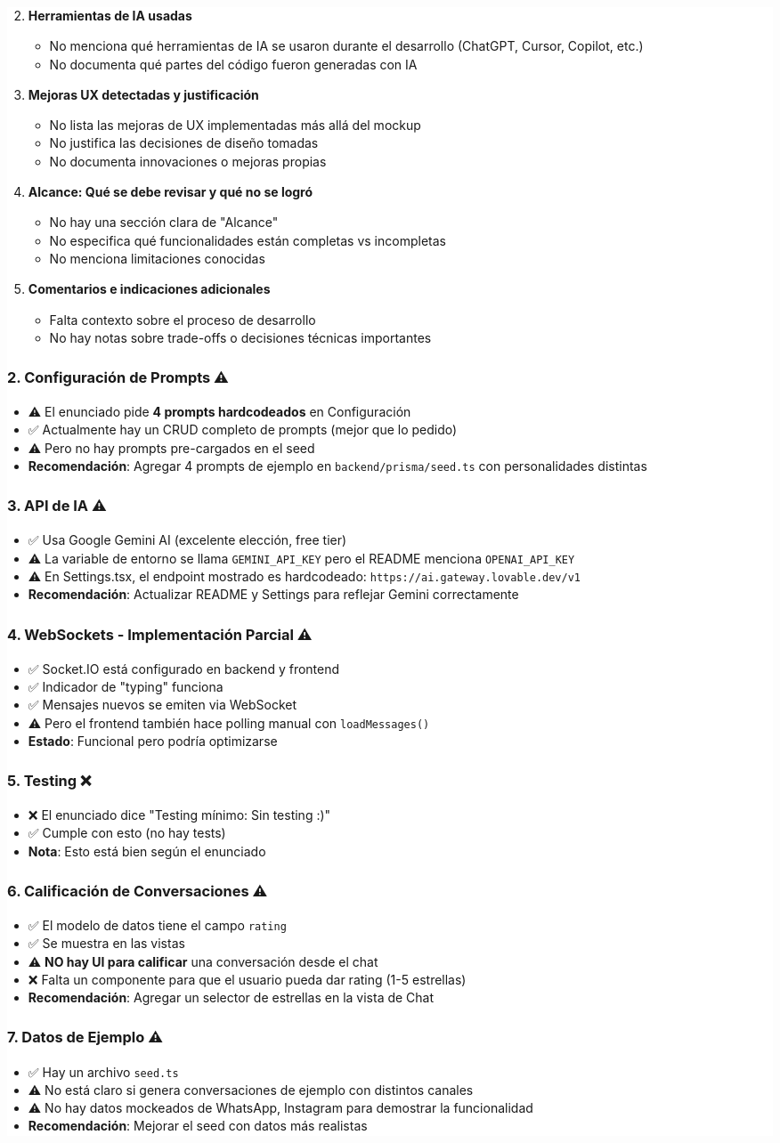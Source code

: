 2. **Herramientas de IA usadas**
   - No menciona qué herramientas de IA se usaron durante el desarrollo (ChatGPT, Cursor, Copilot, etc.)
   - No documenta qué partes del código fueron generadas con IA

3. **Mejoras UX detectadas y justificación**
   - No lista las mejoras de UX implementadas más allá del mockup
   - No justifica las decisiones de diseño tomadas
   - No documenta innovaciones o mejoras propias

4. **Alcance: Qué se debe revisar y qué no se logró**
   - No hay una sección clara de "Alcance"
   - No especifica qué funcionalidades están completas vs incompletas
   - No menciona limitaciones conocidas

5. **Comentarios e indicaciones adicionales**
   - Falta contexto sobre el proceso de desarrollo
   - No hay notas sobre trade-offs o decisiones técnicas importantes

### 2. **Configuración de Prompts** ⚠️
- ⚠️ El enunciado pide **4 prompts hardcodeados** en Configuración
- ✅ Actualmente hay un CRUD completo de prompts (mejor que lo pedido)
- ⚠️ Pero no hay prompts pre-cargados en el seed
- **Recomendación**: Agregar 4 prompts de ejemplo en `backend/prisma/seed.ts` con personalidades distintas

### 3. **API de IA** ⚠️
- ✅ Usa Google Gemini AI (excelente elección, free tier)
- ⚠️ La variable de entorno se llama `GEMINI_API_KEY` pero el README menciona `OPENAI_API_KEY`
- ⚠️ En Settings.tsx, el endpoint mostrado es hardcodeado: `https://ai.gateway.lovable.dev/v1`
- **Recomendación**: Actualizar README y Settings para reflejar Gemini correctamente

### 4. **WebSockets - Implementación Parcial** ⚠️
- ✅ Socket.IO está configurado en backend y frontend
- ✅ Indicador de "typing" funciona
- ✅ Mensajes nuevos se emiten via WebSocket
- ⚠️ Pero el frontend también hace polling manual con `loadMessages()`
- **Estado**: Funcional pero podría optimizarse

### 5. **Testing** ❌
- ❌ El enunciado dice "Testing mínimo: Sin testing :)"
- ✅ Cumple con esto (no hay tests)
- **Nota**: Esto está bien según el enunciado

### 6. **Calificación de Conversaciones** ⚠️
- ✅ El modelo de datos tiene el campo `rating`
- ✅ Se muestra en las vistas
- ⚠️ **NO hay UI para calificar** una conversación desde el chat
- ❌ Falta un componente para que el usuario pueda dar rating (1-5 estrellas)
- **Recomendación**: Agregar un selector de estrellas en la vista de Chat

### 7. **Datos de Ejemplo** ⚠️
- ✅ Hay un archivo `seed.ts`
- ⚠️ No está claro si genera conversaciones de ejemplo con distintos canales
- ⚠️ No hay datos mockeados de WhatsApp, Instagram para demostrar la funcionalidad
- **Recomendación**: Mejorar el seed con datos más realistas
